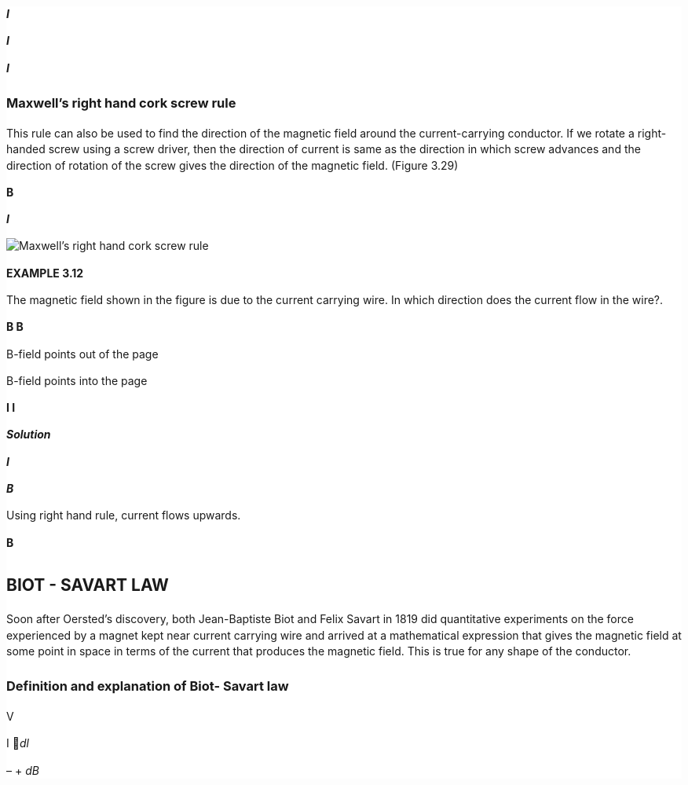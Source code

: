 **_I_**

**_I_**

**_I_**

### Maxwell’s right hand cork screw rule

This rule can also be used to find the direction of the magnetic field around the current-carrying conductor. If we rotate a right-handed screw using a screw driver, then the direction of current is same as the direction in which screw advances and the direction of rotation of the screw gives the direction of the magnetic field. (Figure 3.29)  

**B**

**_I_**

![Maxwell’s right hand cork screw rule](3.29.png "")

**EXAMPLE 3.12**

The magnetic field shown in the figure is due to the current carrying wire. In which direction does the current flow in the wire?.

**B B**

B-field points out of the page

B-field points into the page

**I I**

**_Solution_**

**_I_**

**_B_**

Using right hand rule, current flows upwards.

**B**




  

## BIOT - SAVART LAW

Soon after Oersted’s discovery, both Jean-Baptiste Biot and Felix Savart in 1819 did quantitative experiments on the force experienced by a magnet kept near current carrying wire and arrived at a mathematical expression that gives the magnetic field at some point in space in terms of the current that produces the magnetic field. This is true for any shape of the conductor.

### Definition and explanation of Biot- Savart law

V

I _dl_

– + _dB_
